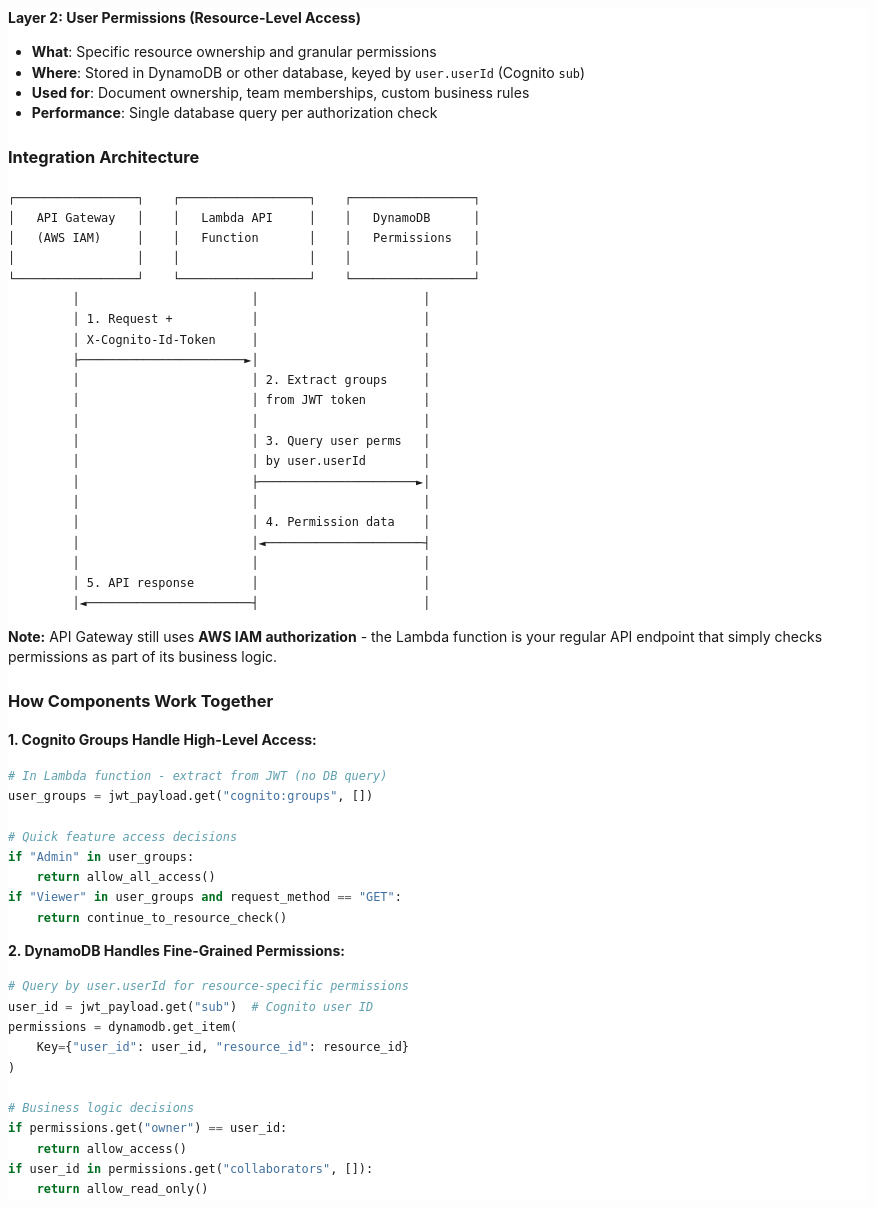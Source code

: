 **Layer 2: User Permissions (Resource-Level Access)**
- **What**: Specific resource ownership and granular permissions
- **Where**: Stored in DynamoDB or other database, keyed by `user.userId` (Cognito `sub`)
- **Used for**: Document ownership, team memberships, custom business rules
- **Performance**: Single database query per authorization check

### Integration Architecture

```
┌─────────────────┐    ┌──────────────────┐    ┌─────────────────┐
│   API Gateway   │    │   Lambda API     │    │   DynamoDB      │
│   (AWS IAM)     │    │   Function       │    │   Permissions   │
│                 │    │                  │    │                 │
└─────────────────┘    └──────────────────┘    └─────────────────┘
         │                        │                       │
         │ 1. Request +           │                       │
         │ X-Cognito-Id-Token     │                       │
         ├───────────────────────►│                       │
         │                        │ 2. Extract groups     │
         │                        │ from JWT token        │
         │                        │                       │
         │                        │ 3. Query user perms   │
         │                        │ by user.userId        │
         │                        ├──────────────────────►│
         │                        │                       │
         │                        │ 4. Permission data    │
         │                        │◄──────────────────────┤
         │                        │                       │
         │ 5. API response        │                       │
         │◄───────────────────────┤                       │
```

**Note:** API Gateway still uses **AWS IAM authorization** - the Lambda function is your regular API endpoint that simply checks permissions as part of its business logic.

### How Components Work Together

**1. Cognito Groups Handle High-Level Access:**
```python
# In Lambda function - extract from JWT (no DB query)
user_groups = jwt_payload.get("cognito:groups", [])

# Quick feature access decisions
if "Admin" in user_groups:
    return allow_all_access()
if "Viewer" in user_groups and request_method == "GET":
    return continue_to_resource_check()
```

**2. DynamoDB Handles Fine-Grained Permissions:**
```python
# Query by user.userId for resource-specific permissions
user_id = jwt_payload.get("sub")  # Cognito user ID
permissions = dynamodb.get_item(
    Key={"user_id": user_id, "resource_id": resource_id}
)

# Business logic decisions
if permissions.get("owner") == user_id:
    return allow_access()
if user_id in permissions.get("collaborators", []):
    return allow_read_only()
```
